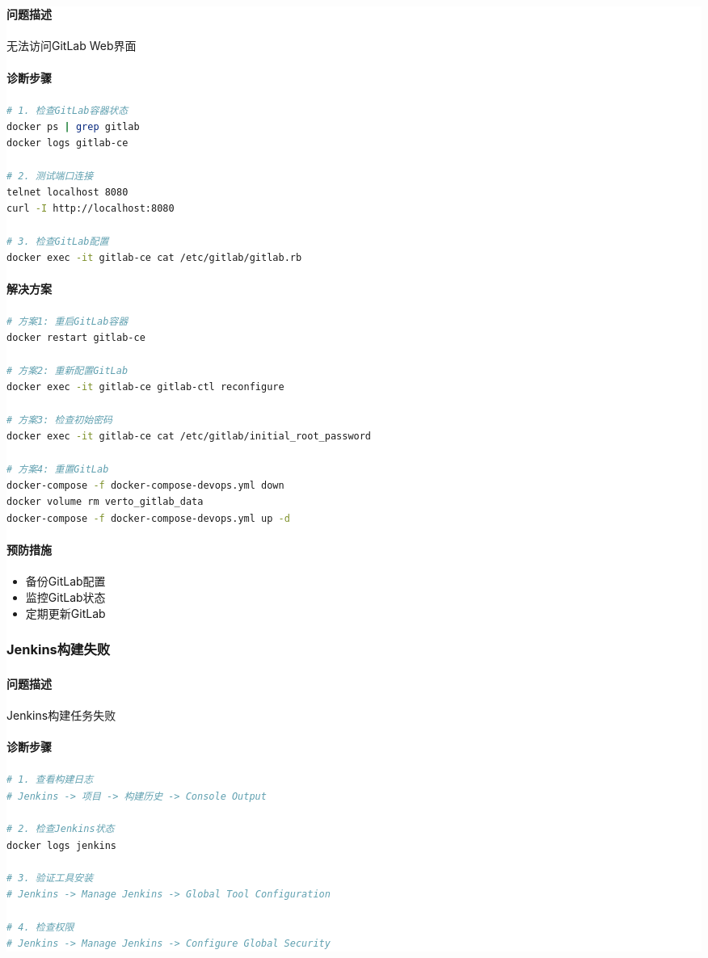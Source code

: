 #### 问题描述
无法访问GitLab Web界面

#### 诊断步骤
```bash
# 1. 检查GitLab容器状态
docker ps | grep gitlab
docker logs gitlab-ce

# 2. 测试端口连接
telnet localhost 8080
curl -I http://localhost:8080

# 3. 检查GitLab配置
docker exec -it gitlab-ce cat /etc/gitlab/gitlab.rb
```

#### 解决方案
```bash
# 方案1: 重启GitLab容器
docker restart gitlab-ce

# 方案2: 重新配置GitLab
docker exec -it gitlab-ce gitlab-ctl reconfigure

# 方案3: 检查初始密码
docker exec -it gitlab-ce cat /etc/gitlab/initial_root_password

# 方案4: 重置GitLab
docker-compose -f docker-compose-devops.yml down
docker volume rm verto_gitlab_data
docker-compose -f docker-compose-devops.yml up -d
```

#### 预防措施
- 备份GitLab配置
- 监控GitLab状态
- 定期更新GitLab

### Jenkins构建失败

#### 问题描述
Jenkins构建任务失败

#### 诊断步骤
```bash
# 1. 查看构建日志
# Jenkins -> 项目 -> 构建历史 -> Console Output

# 2. 检查Jenkins状态
docker logs jenkins

# 3. 验证工具安装
# Jenkins -> Manage Jenkins -> Global Tool Configuration

# 4. 检查权限
# Jenkins -> Manage Jenkins -> Configure Global Security
```
